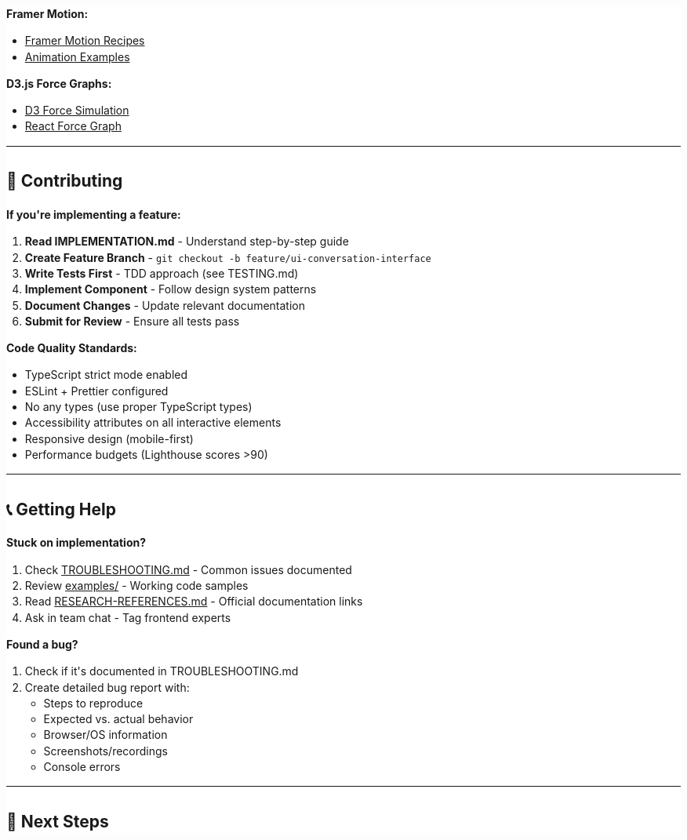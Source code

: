 **Framer Motion:**
- [Framer Motion Recipes](https://www.framer.com/motion/)
- [Animation Examples](https://codesandbox.io/examples/package/framer-motion)

**D3.js Force Graphs:**
- [D3 Force Simulation](https://d3js.org/d3-force)
- [React Force Graph](https://github.com/vasturiano/react-force-graph)

---

## 🤝 Contributing

**If you're implementing a feature:**

1. **Read IMPLEMENTATION.md** - Understand step-by-step guide
2. **Create Feature Branch** - `git checkout -b feature/ui-conversation-interface`
3. **Write Tests First** - TDD approach (see TESTING.md)
4. **Implement Component** - Follow design system patterns
5. **Document Changes** - Update relevant documentation
6. **Submit for Review** - Ensure all tests pass

**Code Quality Standards:**

- TypeScript strict mode enabled
- ESLint + Prettier configured
- No any types (use proper TypeScript types)
- Accessibility attributes on all interactive elements
- Responsive design (mobile-first)
- Performance budgets (Lighthouse scores >90)

---

## 📞 Getting Help

**Stuck on implementation?**

1. Check [TROUBLESHOOTING.md](TROUBLESHOOTING.md) - Common issues documented
2. Review [examples/](examples/) - Working code samples
3. Read [RESEARCH-REFERENCES.md](RESEARCH-REFERENCES.md) - Official documentation links
4. Ask in team chat - Tag frontend experts

**Found a bug?**

1. Check if it's documented in TROUBLESHOOTING.md
2. Create detailed bug report with:
   - Steps to reproduce
   - Expected vs. actual behavior
   - Browser/OS information
   - Screenshots/recordings
   - Console errors

---

## 🎯 Next Steps
